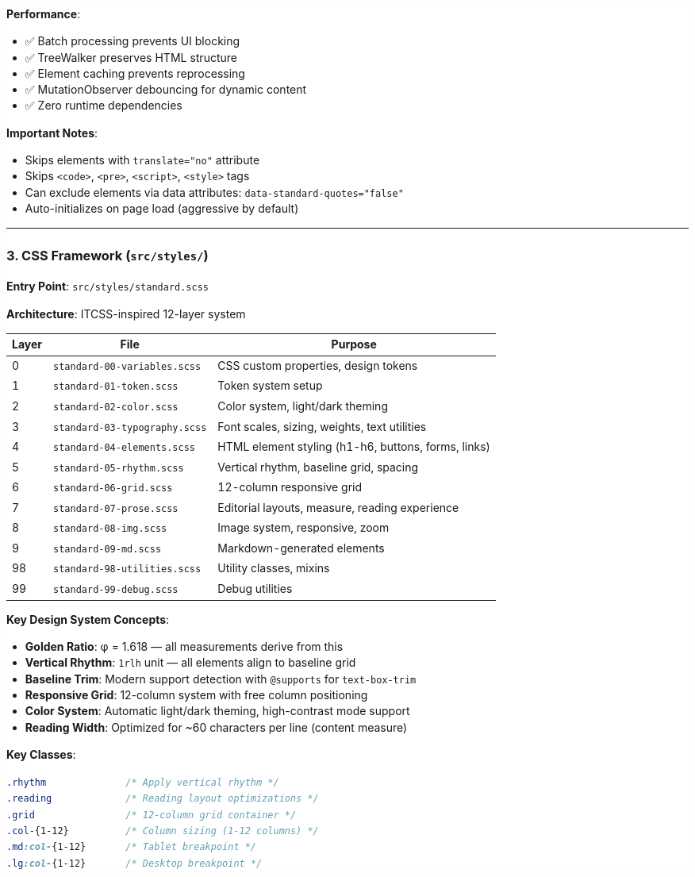 **Performance**:
- ✅ Batch processing prevents UI blocking
- ✅ TreeWalker preserves HTML structure
- ✅ Element caching prevents reprocessing
- ✅ MutationObserver debouncing for dynamic content
- ✅ Zero runtime dependencies

**Important Notes**:
- Skips elements with `translate="no"` attribute
- Skips `<code>`, `<pre>`, `<script>`, `<style>` tags
- Can exclude elements via data attributes: `data-standard-quotes="false"`
- Auto-initializes on page load (aggressive by default)

---

### 3. **CSS Framework** (`src/styles/`)

**Entry Point**: `src/styles/standard.scss`

**Architecture**: ITCSS-inspired 12-layer system

| Layer | File | Purpose |
|-------|------|---------|
| 0 | `standard-00-variables.scss` | CSS custom properties, design tokens |
| 1 | `standard-01-token.scss` | Token system setup |
| 2 | `standard-02-color.scss` | Color system, light/dark theming |
| 3 | `standard-03-typography.scss` | Font scales, sizing, weights, text utilities |
| 4 | `standard-04-elements.scss` | HTML element styling (h1-h6, buttons, forms, links) |
| 5 | `standard-05-rhythm.scss` | Vertical rhythm, baseline grid, spacing |
| 6 | `standard-06-grid.scss` | 12-column responsive grid |
| 7 | `standard-07-prose.scss` | Editorial layouts, measure, reading experience |
| 8 | `standard-08-img.scss` | Image system, responsive, zoom |
| 9 | `standard-09-md.scss` | Markdown-generated elements |
| 98 | `standard-98-utilities.scss` | Utility classes, mixins |
| 99 | `standard-99-debug.scss` | Debug utilities |

**Key Design System Concepts**:

- **Golden Ratio**: φ = 1.618 — all measurements derive from this
- **Vertical Rhythm**: `1rlh` unit — all elements align to baseline grid
- **Baseline Trim**: Modern support detection with `@supports` for `text-box-trim`
- **Responsive Grid**: 12-column system with free column positioning
- **Color System**: Automatic light/dark theming, high-contrast mode support
- **Reading Width**: Optimized for ~60 characters per line (content measure)

**Key Classes**:
```css
.rhythm              /* Apply vertical rhythm */
.reading             /* Reading layout optimizations */
.grid                /* 12-column grid container */
.col-{1-12}          /* Column sizing (1-12 columns) */
.md:col-{1-12}       /* Tablet breakpoint */
.lg:col-{1-12}       /* Desktop breakpoint */
```
